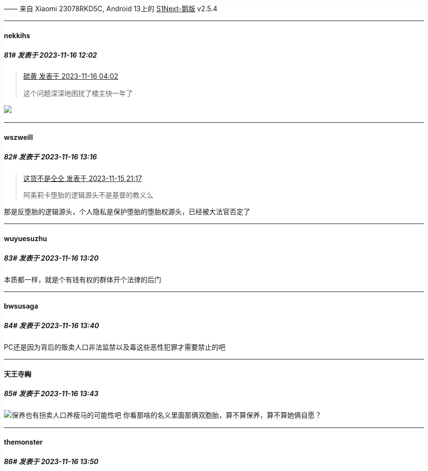 —— 来自 Xiaomi 23078RKD5C, Android 13上的 [S1Next-鹅版](https://github.com/ykrank/S1-Next/releases) v2.5.4

*****

####  nekkihs  
##### 81#       发表于 2023-11-16 12:02

<blockquote><a href="httphttps://bbs.saraba1st.com/2b/forum.php?mod=redirect&amp;goto=findpost&amp;pid=63053016&amp;ptid=2160895" target="_blank">硫黄 发表于 2023-11-16 04:02</a>

这个问题深深地困扰了楼主快一年了</blockquote>
<img src="https://p.sda1.dev/14/b9df8908a4d7895c8f1456a8971bbab9/maxresdefault.jpg" referrerpolicy="no-referrer">


*****

####  wszweill  
##### 82#       发表于 2023-11-16 13:16

<blockquote><a href="httphttps://bbs.saraba1st.com/2b/forum.php?mod=redirect&amp;goto=findpost&amp;pid=63054420&amp;ptid=2160895" target="_blank">这货不是仝仝 发表于 2023-11-15 21:17</a>

阿美莉卡堕胎的逻辑源头不是基督的教义么</blockquote>
那是反堕胎的逻辑源头，个人隐私是保护堕胎的堕胎权源头，已经被大法官否定了

*****

####  wuyuesuzhu  
##### 83#       发表于 2023-11-16 13:20

本质都一样，就是个有钱有权的群体开个法律的后门


*****

####  bwsusaga  
##### 84#       发表于 2023-11-16 13:40

PC还是因为背后的贩卖人口非法监禁以及毒这些恶性犯罪才需要禁止的吧

*****

####  天王寺綯  
##### 85#       发表于 2023-11-16 13:43

<img src="https://static.saraba1st.com/image/smiley/face2017/037.png" referrerpolicy="no-referrer">保养也有拐卖人口养瘦马的可能性吧
你看那啥的名义里面那俩双胞胎，算不算保养，算不算她俩自愿？


*****

####  themonster  
##### 86#       发表于 2023-11-16 13:50
